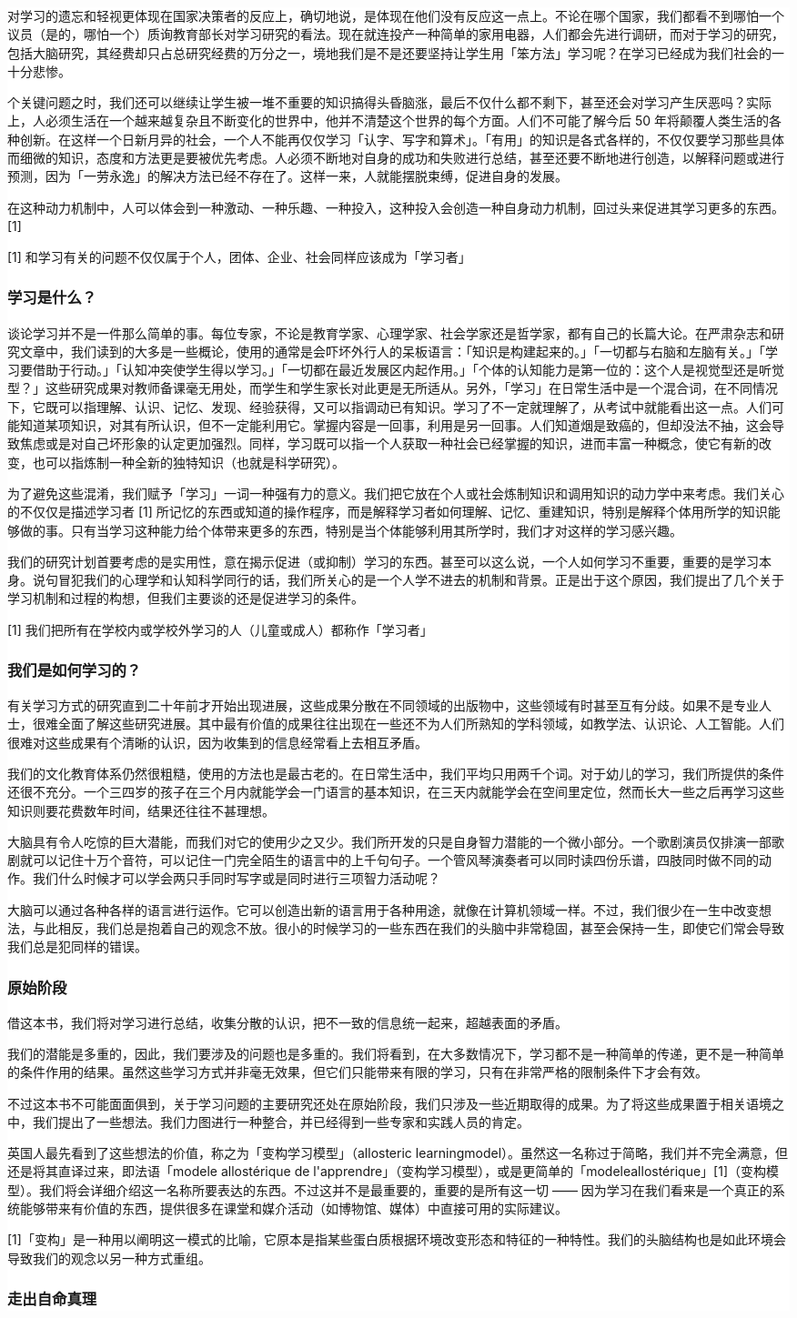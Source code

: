 对学习的遗忘和轻视更体现在国家决策者的反应上，确切地说，是体现在他们没有反应这一点上。不论在哪个国家，我们都看不到哪怕一个议员（是的，哪怕一个）质询教育部长对学习研究的看法。现在就连投产一种简单的家用电器，人们都会先进行调研，而对于学习的研究，包括大脑研究，其经费却只占总研究经费的万分之一，境地我们是不是还要坚持让学生用「笨方法」学习呢？在学习已经成为我们社会的一十分悲惨。

个关键问题之时，我们还可以继续让学生被一堆不重要的知识搞得头昏脑涨，最后不仅什么都不剩下，甚至还会对学习产生厌恶吗？实际上，人必须生活在一个越来越复杂且不断变化的世界中，他并不清楚这个世界的每个方面。人们不可能了解今后 50 年将颠覆人类生活的各种创新。在这样一个日新月异的社会，一个人不能再仅仅学习「认字、写字和算术」。「有用」的知识是各式各样的，不仅仅要学习那些具体而细微的知识，态度和方法更是要被优先考虑。人必须不断地对自身的成功和失败进行总结，甚至还要不断地进行创造，以解释问题或进行预测，因为「一劳永逸」的解决方法已经不存在了。这样一来，人就能摆脱束缚，促进自身的发展。

在这种动力机制中，人可以体会到一种激动、一种乐趣、一种投入，这种投入会创造一种自身动力机制，回过头来促进其学习更多的东西。[1]

[1] 和学习有关的问题不仅仅属于个人，团体、企业、社会同样应该成为「学习者」

### 学习是什么？

谈论学习并不是一件那么简单的事。每位专家，不论是教育学家、心理学家、社会学家还是哲学家，都有自己的长篇大论。在严肃杂志和研究文章中，我们读到的大多是一些概论，使用的通常是会吓坏外行人的呆板语言：「知识是构建起来的。」「一切都与右脑和左脑有关。」「学习要借助于行动。」「认知冲突使学生得以学习。」「一切都在最近发展区内起作用。」「个体的认知能力是第一位的：这个人是视觉型还是听觉型？」这些研究成果对教师备课毫无用处，而学生和学生家长对此更是无所适从。另外，「学习」在日常生活中是一个混合词，在不同情况下，它既可以指理解、认识、记忆、发现、经验获得，又可以指调动已有知识。学习了不一定就理解了，从考试中就能看出这一点。人们可能知道某项知识，对其有所认识，但不一定能利用它。掌握内容是一回事，利用是另一回事。人们知道烟是致癌的，但却没法不抽，这会导致焦虑或是对自己坏形象的认定更加强烈。同样，学习既可以指一个人获取一种社会已经掌握的知识，进而丰富一种概念，使它有新的改变，也可以指炼制一种全新的独特知识（也就是科学研究）。

为了避免这些混淆，我们赋予「学习」一词一种强有力的意义。我们把它放在个人或社会炼制知识和调用知识的动力学中来考虑。我们关心的不仅仅是描述学习者 [1] 所记忆的东西或知道的操作程序，而是解释学习者如何理解、记忆、重建知识，特别是解释个体用所学的知识能够做的事。只有当学习这种能力给个体带来更多的东西，特别是当个体能够利用其所学时，我们才对这样的学习感兴趣。

我们的研究计划首要考虑的是实用性，意在揭示促进（或抑制）学习的东西。甚至可以这么说，一个人如何学习不重要，重要的是学习本身。说句冒犯我们的心理学和认知科学同行的话，我们所关心的是一个人学不进去的机制和背景。正是出于这个原因，我们提出了几个关于学习机制和过程的构想，但我们主要谈的还是促进学习的条件。

[1] 我们把所有在学校内或学校外学习的人（儿童或成人）都称作「学习者」

### 我们是如何学习的？

有关学习方式的研究直到二十年前才开始出现进展，这些成果分散在不同领域的出版物中，这些领域有时甚至互有分歧。如果不是专业人士，很难全面了解这些研究进展。其中最有价值的成果往往出现在一些还不为人们所熟知的学科领域，如教学法、认识论、人工智能。人们很难对这些成果有个清晰的认识，因为收集到的信息经常看上去相互矛盾。

我们的文化教育体系仍然很粗糙，使用的方法也是最古老的。在日常生活中，我们平均只用两千个词。对于幼儿的学习，我们所提供的条件还很不充分。一个三四岁的孩子在三个月内就能学会一门语言的基本知识，在三天内就能学会在空间里定位，然而长大一些之后再学习这些知识则要花费数年时间，结果还往往不甚理想。

大脑具有令人吃惊的巨大潜能，而我们对它的使用少之又少。我们所开发的只是自身智力潜能的一个微小部分。一个歌剧演员仅排演一部歌剧就可以记住十万个音符，可以记住一门完全陌生的语言中的上千句句子。一个管风琴演奏者可以同时读四份乐谱，四肢同时做不同的动作。我们什么时候才可以学会两只手同时写字或是同时进行三项智力活动呢？

大脑可以通过各种各样的语言进行运作。它可以创造出新的语言用于各种用途，就像在计算机领域一样。不过，我们很少在一生中改变想法，与此相反，我们总是抱着自己的观念不放。很小的时候学习的一些东西在我们的头脑中非常稳固，甚至会保持一生，即使它们常会导致我们总是犯同样的错误。

### 原始阶段

借这本书，我们将对学习进行总结，收集分散的认识，把不一致的信息统一起来，超越表面的矛盾。

我们的潜能是多重的，因此，我们要涉及的问题也是多重的。我们将看到，在大多数情况下，学习都不是一种简单的传递，更不是一种简单的条件作用的结果。虽然这些学习方式并非毫无效果，但它们只能带来有限的学习，只有在非常严格的限制条件下才会有效。

不过这本书不可能面面俱到，关于学习问题的主要研究还处在原始阶段，我们只涉及一些近期取得的成果。为了将这些成果置于相关语境之中，我们提出了一些想法。我们力图进行一种整合，并已经得到一些专家和实践人员的肯定。

英国人最先看到了这些想法的价值，称之为「变构学习模型」（allosteric learningmodel）。虽然这一名称过于简略，我们并不完全满意，但还是将其直译过来，即法语「modele allostérique de l'apprendre」（变构学习模型），或是更简单的「modeleallostérique」[1]（变构模型）。我们将会详细介绍这一名称所要表达的东西。不过这并不是最重要的，重要的是所有这一切 —— 因为学习在我们看来是一个真正的系统能够带来有价值的东西，提供很多在课堂和媒介活动（如博物馆、媒体）中直接可用的实际建议。

[1]「变构」是一种用以阐明这一模式的比喻，它原本是指某些蛋白质根据环境改变形态和特征的一种特性。我们的头脑结构也是如此环境会导致我们的观念以另一种方式重组。

### 走出自命真理
